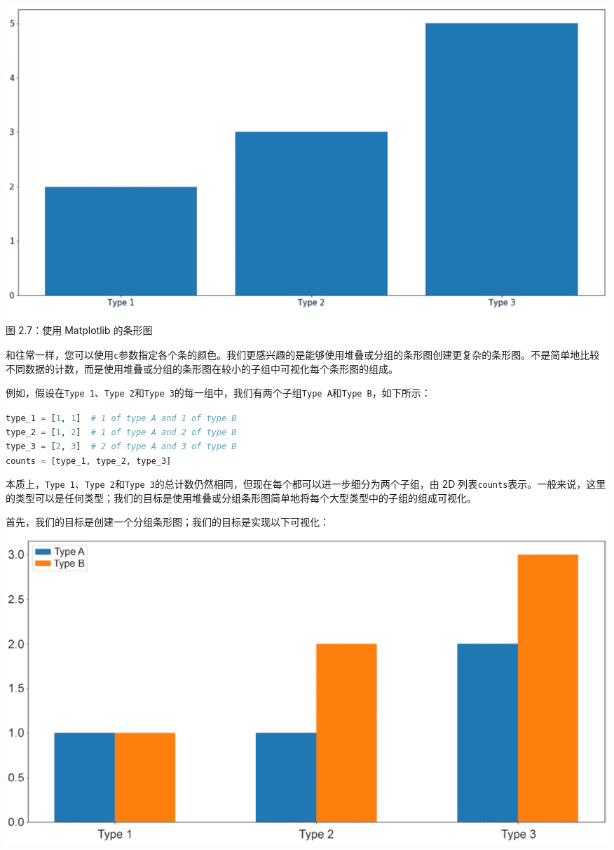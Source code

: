![Figure 2.7: Bar graphs using Matplotlib ](img/B15968_02_07.jpg)

图 2.7：使用 Matplotlib 的条形图

和往常一样，您可以使用`c`参数指定各个条的颜色。我们更感兴趣的是能够使用堆叠或分组的条形图创建更复杂的条形图。不是简单地比较不同数据的计数，而是使用堆叠或分组的条形图在较小的子组中可视化每个条形图的组成。

例如，假设在`Type 1`、`Type 2`和`Type 3`的每一组中，我们有两个子组`Type A`和`Type B`，如下所示：

```py
type_1 = [1, 1]  # 1 of type A and 1 of type B
type_2 = [1, 2]  # 1 of type A and 2 of type B
type_3 = [2, 3]  # 2 of type A and 3 of type B
counts = [type_1, type_2, type_3]
```

本质上，`Type 1`、`Type 2`和`Type 3`的总计数仍然相同，但现在每个都可以进一步细分为两个子组，由 2D 列表`counts`表示。一般来说，这里的类型可以是任何类型；我们的目标是使用堆叠或分组条形图简单地将每个大型类型中的子组的组成可视化。

首先，我们的目标是创建一个分组条形图；我们的目标是实现以下可视化：

![Figure 2.8: Grouped bar graphs ](img/B15968_02_08.jpg)
